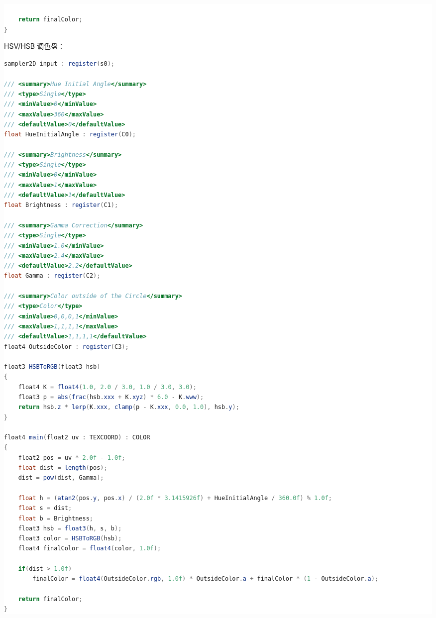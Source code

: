 ```csharp

    return finalColor;
}
```

HSV/HSB 调色盘：

```csharp
sampler2D input : register(s0);

/// <summary>Hue Initial Angle</summary>
/// <type>Single</type>
/// <minValue>0</minValue>
/// <maxValue>360</maxValue>
/// <defaultValue>0</defaultValue>
float HueInitialAngle : register(C0);

/// <summary>Brightness</summary>
/// <type>Single</type>
/// <minValue>0</minValue>
/// <maxValue>1</maxValue>
/// <defaultValue>1</defaultValue>
float Brightness : register(C1);

/// <summary>Gamma Correction</summary>
/// <type>Single</type>
/// <minValue>1.0</minValue>
/// <maxValue>2.4</maxValue>
/// <defaultValue>2.2</defaultValue>
float Gamma : register(C2);

/// <summary>Color outside of the Circle</summary>
/// <type>Color</type>
/// <minValue>0,0,0,1</minValue>
/// <maxValue>1,1,1,1</maxValue>
/// <defaultValue>1,1,1,1</defaultValue>
float4 OutsideColor : register(C3);

float3 HSBToRGB(float3 hsb)
{
    float4 K = float4(1.0, 2.0 / 3.0, 1.0 / 3.0, 3.0);
    float3 p = abs(frac(hsb.xxx + K.xyz) * 6.0 - K.www);
    return hsb.z * lerp(K.xxx, clamp(p - K.xxx, 0.0, 1.0), hsb.y);
}

float4 main(float2 uv : TEXCOORD) : COLOR
{
    float2 pos = uv * 2.0f - 1.0f;
    float dist = length(pos);
    dist = pow(dist, Gamma);

    float h = (atan2(pos.y, pos.x) / (2.0f * 3.1415926f) + HueInitialAngle / 360.0f) % 1.0f;
    float s = dist;
    float b = Brightness;
    float3 hsb = float3(h, s, b);
    float3 color = HSBToRGB(hsb);
    float4 finalColor = float4(color, 1.0f);

    if(dist > 1.0f)
        finalColor = float4(OutsideColor.rgb, 1.0f) * OutsideColor.a + finalColor * (1 - OutsideColor.a);

    return finalColor;
}
```